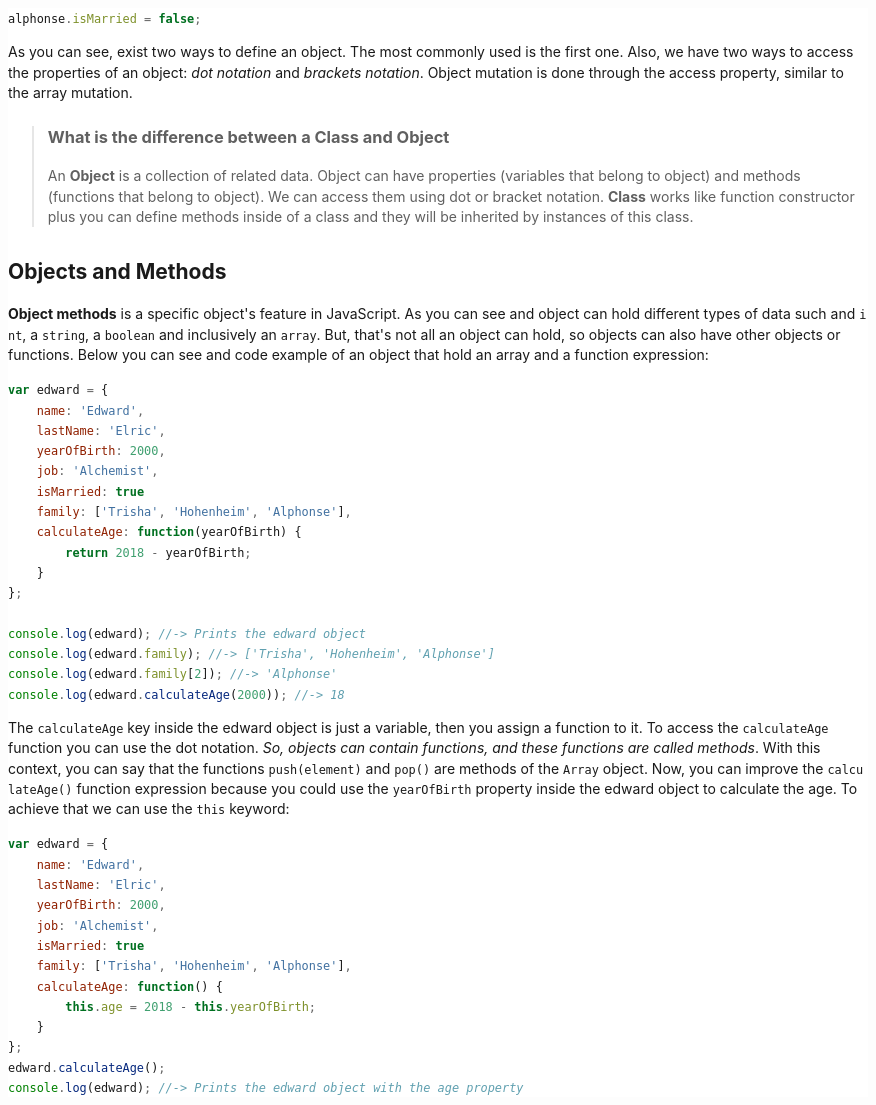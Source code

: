 ```javascript
alphonse.isMarried = false;
```

As you can see, exist two ways to define an object. The most commonly used is the first one. Also, we have two ways to access the properties of an object: _dot notation_ and _brackets notation_. Object mutation is done through the access property, similar to the array mutation.

> ### What is the difference between a Class and Object
> An **Object** is a collection of related data. Object can have properties (variables that belong to object) and methods (functions that belong to object). We can access them using dot or bracket notation. **Class** works like function constructor plus you can define methods inside of a class and they will be inherited by instances of this class.

Objects and Methods
------------------

**Object methods** is a specific object's feature in JavaScript. As you can see and object can hold different types of data such and `int`, a `string`, a `boolean` and inclusively an `array`. But, that's not all an object can hold, so objects can also have other objects or functions. Below you can see and code example of an object that hold an array and a function expression:

```javascript
var edward = {
    name: 'Edward',
    lastName: 'Elric',
    yearOfBirth: 2000,
    job: 'Alchemist',
    isMarried: true
    family: ['Trisha', 'Hohenheim', 'Alphonse'],
    calculateAge: function(yearOfBirth) {
        return 2018 - yearOfBirth;
    }
};

console.log(edward); //-> Prints the edward object
console.log(edward.family); //-> ['Trisha', 'Hohenheim', 'Alphonse']
console.log(edward.family[2]); //-> 'Alphonse'
console.log(edward.calculateAge(2000)); //-> 18

```

The `calculateAge` key inside the edward object is just a variable, then you assign a function to it. To access the `calculateAge` function you can use the dot notation. _So, objects can contain functions, and these functions are called methods_. With this context, you can say that the functions `push(element)` and `pop()` are methods of the `Array` object. Now, you can improve the `calculateAge()` function expression because you could use the `yearOfBirth` property inside the edward object to calculate the age. To achieve that we can use the `this` keyword:

```javascript
var edward = {
    name: 'Edward',
    lastName: 'Elric',
    yearOfBirth: 2000,
    job: 'Alchemist',
    isMarried: true
    family: ['Trisha', 'Hohenheim', 'Alphonse'],
    calculateAge: function() {
        this.age = 2018 - this.yearOfBirth;
    }
};
edward.calculateAge();
console.log(edward); //-> Prints the edward object with the age property

```
